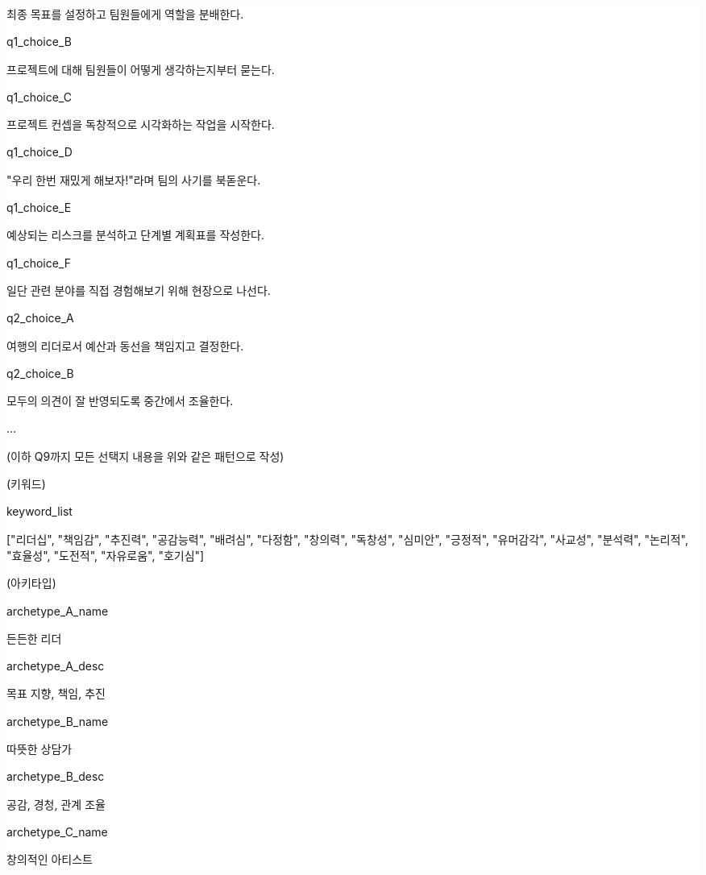 최종 목표를 설정하고 팀원들에게 역할을 분배한다.

q1_choice_B

프로젝트에 대해 팀원들이 어떻게 생각하는지부터 묻는다.

q1_choice_C

프로젝트 컨셉을 독창적으로 시각화하는 작업을 시작한다.

q1_choice_D

"우리 한번 재밌게 해보자!"라며 팀의 사기를 북돋운다.

q1_choice_E

예상되는 리스크를 분석하고 단계별 계획표를 작성한다.

q1_choice_F

일단 관련 분야를 직접 경험해보기 위해 현장으로 나선다.

q2_choice_A

여행의 리더로서 예산과 동선을 책임지고 결정한다.

q2_choice_B

모두의 의견이 잘 반영되도록 중간에서 조율한다.

...

(이하 Q9까지 모든 선택지 내용을 위와 같은 패턴으로 작성)

(키워드)



keyword_list

["리더십", "책임감", "추진력", "공감능력", "배려심", "다정함", "창의력", "독창성", "심미안", "긍정적", "유머감각", "사교성", "분석력", "논리적", "효율성", "도전적", "자유로움", "호기심"]

(아키타입)



archetype_A_name

든든한 리더

archetype_A_desc

목표 지향, 책임, 추진

archetype_B_name

따뜻한 상담가

archetype_B_desc

공감, 경청, 관계 조율

archetype_C_name

창의적인 아티스트
